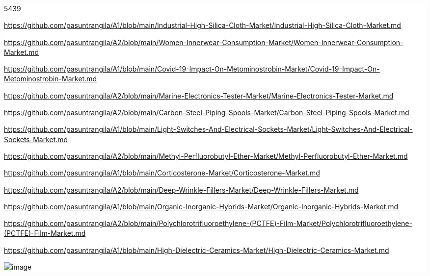 5439</p><p><a href="https://github.com/pasuntrangila/A1/blob/main/Industrial-High-Silica-Cloth-Market/Industrial-High-Silica-Cloth-Market.md">https://github.com/pasuntrangila/A1/blob/main/Industrial-High-Silica-Cloth-Market/Industrial-High-Silica-Cloth-Market.md</a></p><p><a href="https://github.com/pasuntrangila/A2/blob/main/Women-Innerwear-Consumption-Market/Women-Innerwear-Consumption-Market.md">https://github.com/pasuntrangila/A2/blob/main/Women-Innerwear-Consumption-Market/Women-Innerwear-Consumption-Market.md</a></p><p><a href="https://github.com/pasuntrangila/A1/blob/main/Covid-19-Impact-On-Metominostrobin-Market/Covid-19-Impact-On-Metominostrobin-Market.md">https://github.com/pasuntrangila/A1/blob/main/Covid-19-Impact-On-Metominostrobin-Market/Covid-19-Impact-On-Metominostrobin-Market.md</a></p><p><a href="https://github.com/pasuntrangila/A2/blob/main/Marine-Electronics-Tester-Market/Marine-Electronics-Tester-Market.md">https://github.com/pasuntrangila/A2/blob/main/Marine-Electronics-Tester-Market/Marine-Electronics-Tester-Market.md</a></p><p><a href="https://github.com/pasuntrangila/A2/blob/main/Carbon-Steel-Piping-Spools-Market/Carbon-Steel-Piping-Spools-Market.md">https://github.com/pasuntrangila/A2/blob/main/Carbon-Steel-Piping-Spools-Market/Carbon-Steel-Piping-Spools-Market.md</a></p><p><a href="https://github.com/pasuntrangila/A1/blob/main/Light-Switches-And-Electrical-Sockets-Market/Light-Switches-And-Electrical-Sockets-Market.md">https://github.com/pasuntrangila/A1/blob/main/Light-Switches-And-Electrical-Sockets-Market/Light-Switches-And-Electrical-Sockets-Market.md</a></p><p><a href="https://github.com/pasuntrangila/A2/blob/main/Methyl-Perfluorobutyl-Ether-Market/Methyl-Perfluorobutyl-Ether-Market.md">https://github.com/pasuntrangila/A2/blob/main/Methyl-Perfluorobutyl-Ether-Market/Methyl-Perfluorobutyl-Ether-Market.md</a></p><p><a href="https://github.com/pasuntrangila/A1/blob/main/Corticosterone-Market/Corticosterone-Market.md">https://github.com/pasuntrangila/A1/blob/main/Corticosterone-Market/Corticosterone-Market.md</a></p><p><a href="https://github.com/pasuntrangila/A2/blob/main/Deep-Wrinkle-Fillers-Market/Deep-Wrinkle-Fillers-Market.md">https://github.com/pasuntrangila/A2/blob/main/Deep-Wrinkle-Fillers-Market/Deep-Wrinkle-Fillers-Market.md</a></p><p><a href="https://github.com/pasuntrangila/A1/blob/main/Organic-Inorganic-Hybrids-Market/Organic-Inorganic-Hybrids-Market.md">https://github.com/pasuntrangila/A1/blob/main/Organic-Inorganic-Hybrids-Market/Organic-Inorganic-Hybrids-Market.md</a></p><p><a href="https://github.com/pasuntrangila/A2/blob/main/Polychlorotrifluoroethylene-(PCTFE)-Film-Market/Polychlorotrifluoroethylene-(PCTFE)-Film-Market.md">https://github.com/pasuntrangila/A2/blob/main/Polychlorotrifluoroethylene-(PCTFE)-Film-Market/Polychlorotrifluoroethylene-(PCTFE)-Film-Market.md</a></p><p><a href="https://github.com/pasuntrangila/A1/blob/main/High-Dielectric-Ceramics-Market/High-Dielectric-Ceramics-Market.md">https://github.com/pasuntrangila/A1/blob/main/High-Dielectric-Ceramics-Market/High-Dielectric-Ceramics-Market.md</a></p>
![image](https://github.com/user-attachments/assets/579e9c13-cd75-4bf8-aeff-daeccd144786)
